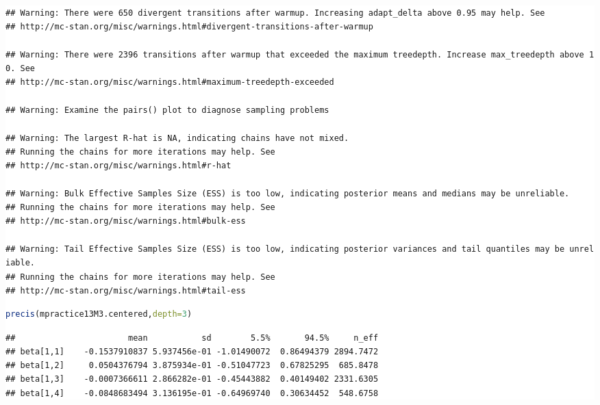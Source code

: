     ## Warning: There were 650 divergent transitions after warmup. Increasing adapt_delta above 0.95 may help. See
    ## http://mc-stan.org/misc/warnings.html#divergent-transitions-after-warmup

    ## Warning: There were 2396 transitions after warmup that exceeded the maximum treedepth. Increase max_treedepth above 10. See
    ## http://mc-stan.org/misc/warnings.html#maximum-treedepth-exceeded

    ## Warning: Examine the pairs() plot to diagnose sampling problems

    ## Warning: The largest R-hat is NA, indicating chains have not mixed.
    ## Running the chains for more iterations may help. See
    ## http://mc-stan.org/misc/warnings.html#r-hat

    ## Warning: Bulk Effective Samples Size (ESS) is too low, indicating posterior means and medians may be unreliable.
    ## Running the chains for more iterations may help. See
    ## http://mc-stan.org/misc/warnings.html#bulk-ess

    ## Warning: Tail Effective Samples Size (ESS) is too low, indicating posterior variances and tail quantiles may be unreliable.
    ## Running the chains for more iterations may help. See
    ## http://mc-stan.org/misc/warnings.html#tail-ess

``` r
precis(mpractice13M3.centered,depth=3)
```

    ##                       mean           sd        5.5%       94.5%     n_eff
    ## beta[1,1]    -0.1537910837 5.937456e-01 -1.01490072  0.86494379 2894.7472
    ## beta[1,2]     0.0504376794 3.875934e-01 -0.51047723  0.67825295  685.8478
    ## beta[1,3]    -0.0007366611 2.866282e-01 -0.45443882  0.40149402 2331.6305
    ## beta[1,4]    -0.0848683494 3.136195e-01 -0.64969740  0.30634452  548.6758